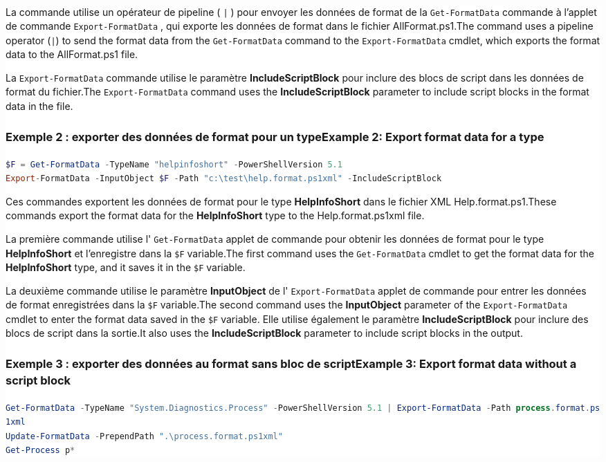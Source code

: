 <span data-ttu-id="b6239-120">La commande utilise un opérateur de pipeline ( `|` ) pour envoyer les données de format de la `Get-FormatData` commande à l’applet de commande `Export-FormatData` , qui exporte les données de format dans le fichier AllFormat.ps1.</span><span class="sxs-lookup"><span data-stu-id="b6239-120">The command uses a pipeline operator (`|`) to send the format data from the `Get-FormatData` command to the `Export-FormatData` cmdlet, which exports the format data to the AllFormat.ps1 file.</span></span>

<span data-ttu-id="b6239-121">La `Export-FormatData` commande utilise le paramètre **IncludeScriptBlock** pour inclure des blocs de script dans les données de format du fichier.</span><span class="sxs-lookup"><span data-stu-id="b6239-121">The `Export-FormatData` command uses the **IncludeScriptBlock** parameter to include script blocks in the format data in the file.</span></span>

### <span data-ttu-id="b6239-122">Exemple 2 : exporter des données de format pour un type</span><span class="sxs-lookup"><span data-stu-id="b6239-122">Example 2: Export format data for a type</span></span>

```powershell
$F = Get-FormatData -TypeName "helpinfoshort" -PowerShellVersion 5.1
Export-FormatData -InputObject $F -Path "c:\test\help.format.ps1xml" -IncludeScriptBlock
```

<span data-ttu-id="b6239-123">Ces commandes exportent les données de format pour le type **HelpInfoShort** dans le fichier XML Help.format.ps1.</span><span class="sxs-lookup"><span data-stu-id="b6239-123">These commands export the format data for the **HelpInfoShort** type to the Help.format.ps1xml file.</span></span>

<span data-ttu-id="b6239-124">La première commande utilise l' `Get-FormatData` applet de commande pour obtenir les données de format pour le type **HelpInfoShort** et l’enregistre dans la `$F` variable.</span><span class="sxs-lookup"><span data-stu-id="b6239-124">The first command uses the `Get-FormatData` cmdlet to get the format data for the **HelpInfoShort** type, and it saves it in the `$F` variable.</span></span>

<span data-ttu-id="b6239-125">La deuxième commande utilise le paramètre **InputObject** de l' `Export-FormatData` applet de commande pour entrer les données de format enregistrées dans la `$F` variable.</span><span class="sxs-lookup"><span data-stu-id="b6239-125">The second command uses the **InputObject** parameter of the `Export-FormatData` cmdlet to enter the format data saved in the `$F` variable.</span></span> <span data-ttu-id="b6239-126">Elle utilise également le paramètre **IncludeScriptBlock** pour inclure des blocs de script dans la sortie.</span><span class="sxs-lookup"><span data-stu-id="b6239-126">It also uses the **IncludeScriptBlock** parameter to include script blocks in the output.</span></span>

### <span data-ttu-id="b6239-127">Exemple 3 : exporter des données au format sans bloc de script</span><span class="sxs-lookup"><span data-stu-id="b6239-127">Example 3: Export format data without a script block</span></span>

```powershell
Get-FormatData -TypeName "System.Diagnostics.Process" -PowerShellVersion 5.1 | Export-FormatData -Path process.format.ps1xml
Update-FormatData -PrependPath ".\process.format.ps1xml"
Get-Process p*
```
